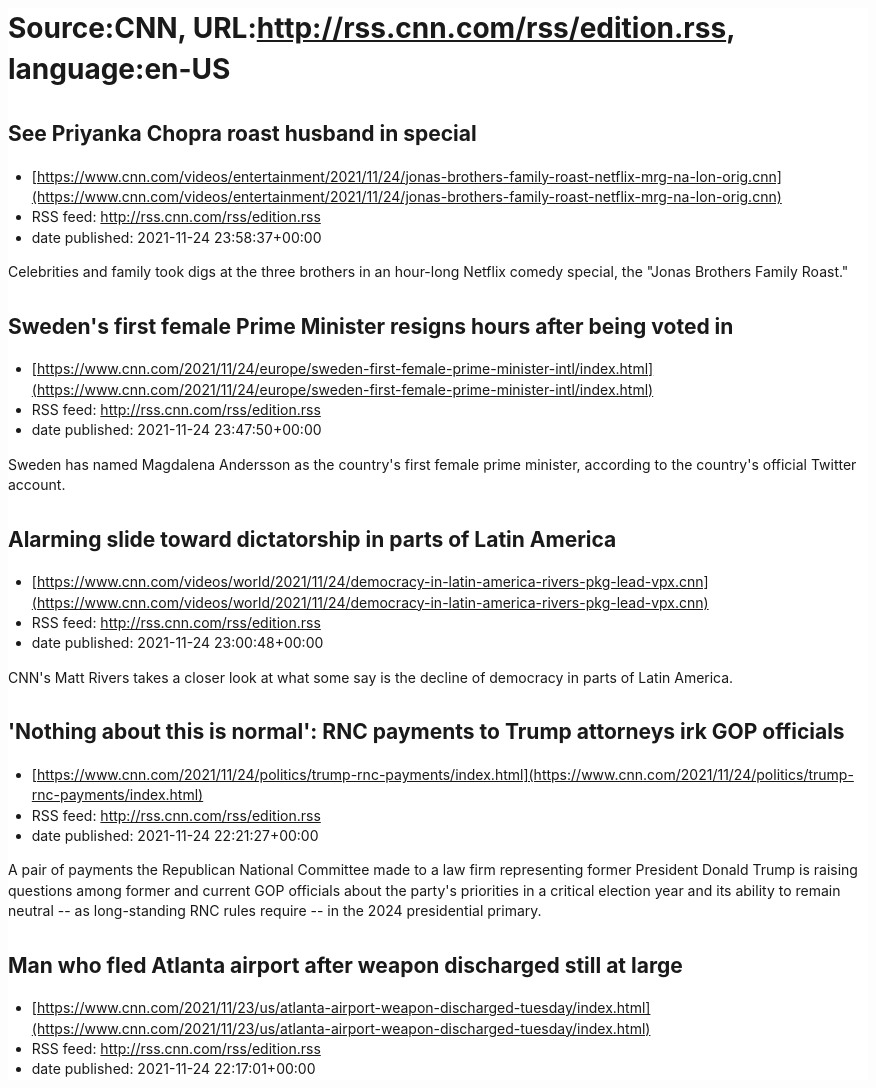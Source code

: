 # Source:CNN, URL:http://rss.cnn.com/rss/edition.rss, language:en-US

## See Priyanka Chopra roast husband in special
 - [https://www.cnn.com/videos/entertainment/2021/11/24/jonas-brothers-family-roast-netflix-mrg-na-lon-orig.cnn](https://www.cnn.com/videos/entertainment/2021/11/24/jonas-brothers-family-roast-netflix-mrg-na-lon-orig.cnn)
 - RSS feed: http://rss.cnn.com/rss/edition.rss
 - date published: 2021-11-24 23:58:37+00:00

Celebrities and family took digs at the three brothers in an hour-long Netflix comedy special, the "Jonas Brothers Family Roast."

## Sweden's first female Prime Minister resigns hours after being voted in
 - [https://www.cnn.com/2021/11/24/europe/sweden-first-female-prime-minister-intl/index.html](https://www.cnn.com/2021/11/24/europe/sweden-first-female-prime-minister-intl/index.html)
 - RSS feed: http://rss.cnn.com/rss/edition.rss
 - date published: 2021-11-24 23:47:50+00:00

Sweden has named Magdalena Andersson as the country's first female prime minister, according to the country's official Twitter account.

## Alarming slide toward dictatorship in parts of Latin America
 - [https://www.cnn.com/videos/world/2021/11/24/democracy-in-latin-america-rivers-pkg-lead-vpx.cnn](https://www.cnn.com/videos/world/2021/11/24/democracy-in-latin-america-rivers-pkg-lead-vpx.cnn)
 - RSS feed: http://rss.cnn.com/rss/edition.rss
 - date published: 2021-11-24 23:00:48+00:00

CNN's Matt Rivers takes a closer look at what some say is the decline of democracy in parts of Latin America.

## 'Nothing about this is normal': RNC payments to Trump attorneys irk GOP officials
 - [https://www.cnn.com/2021/11/24/politics/trump-rnc-payments/index.html](https://www.cnn.com/2021/11/24/politics/trump-rnc-payments/index.html)
 - RSS feed: http://rss.cnn.com/rss/edition.rss
 - date published: 2021-11-24 22:21:27+00:00

A pair of payments the Republican National Committee made to a law firm representing former President Donald Trump is raising questions among former and current GOP officials about the party's priorities in a critical election year and its ability to remain neutral -- as long-standing RNC rules require -- in the 2024 presidential primary.

## Man who fled Atlanta airport after weapon discharged still at large
 - [https://www.cnn.com/2021/11/23/us/atlanta-airport-weapon-discharged-tuesday/index.html](https://www.cnn.com/2021/11/23/us/atlanta-airport-weapon-discharged-tuesday/index.html)
 - RSS feed: http://rss.cnn.com/rss/edition.rss
 - date published: 2021-11-24 22:17:01+00:00
